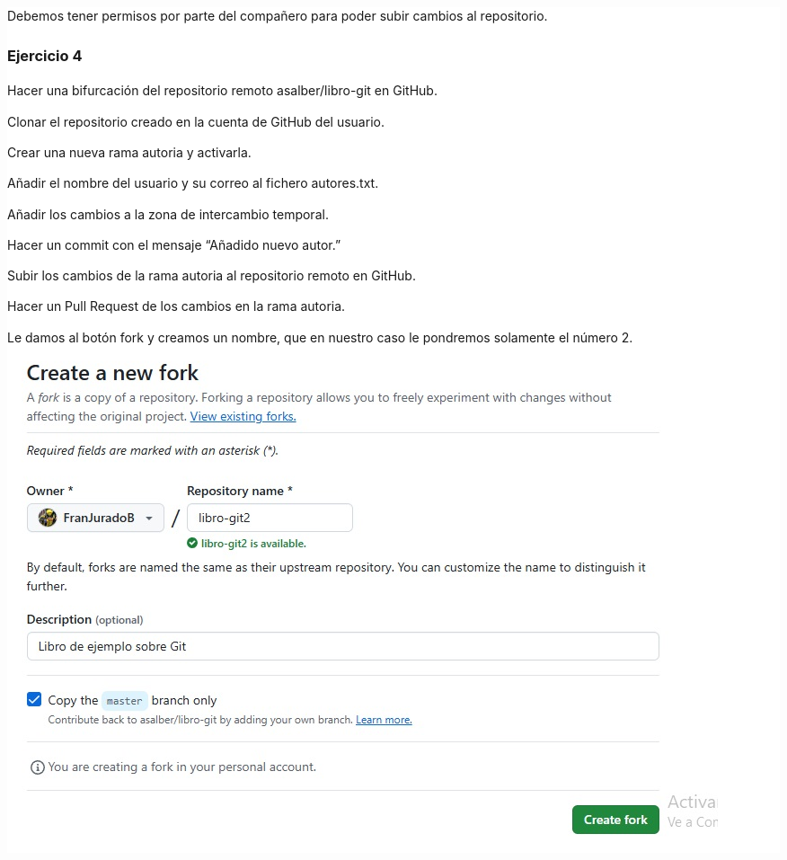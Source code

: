 Debemos tener permisos por parte del compañero para poder subir cambios al repositorio.

### Ejercicio 4

Hacer una bifurcación del repositorio remoto asalber/libro-git en GitHub.

Clonar el repositorio creado en la cuenta de GitHub del usuario.

Crear una nueva rama autoria y activarla.

Añadir el nombre del usuario y su correo al fichero autores.txt.

Añadir los cambios a la zona de intercambio temporal.

Hacer un commit con el mensaje “Añadido nuevo autor.”

Subir los cambios de la rama autoria al repositorio remoto en GitHub.

Hacer un Pull Request de los cambios en la rama autoria.

Le damos al botón fork y creamos un nombre, que en nuestro caso le pondremos solamente el número 2.
![img61](./screenshots/61.jpg)
